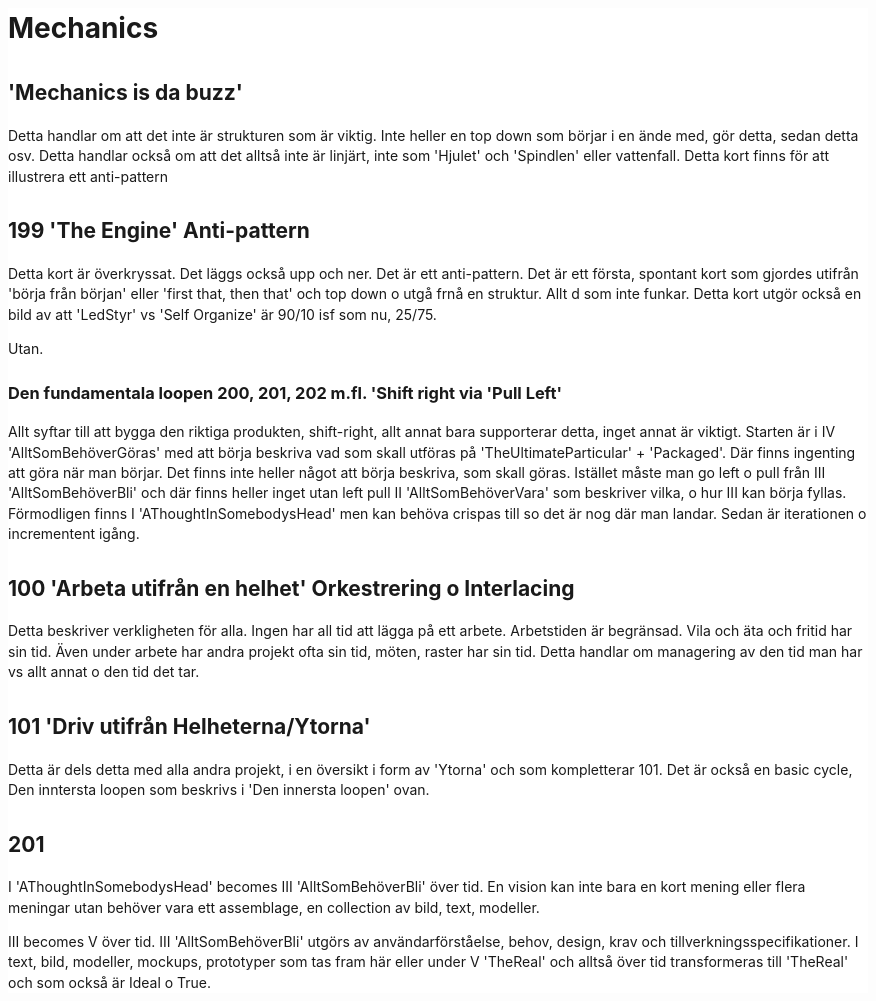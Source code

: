 # Mechanics
## 'Mechanics is da buzz'
Detta handlar om att det inte är strukturen som är viktig. Inte heller en top down som börjar i en ände med, gör detta, sedan detta osv. 
Detta handlar också om att det alltså inte är linjärt, inte som 'Hjulet' och 'Spindlen' eller vattenfall. Detta kort finns för att illustrera ett anti-pattern 
## 199 'The Engine' Anti-pattern
Detta kort är överkryssat. Det läggs också upp och ner. Det är ett anti-pattern. Det är ett första, spontant kort som gjordes utifrån 'börja från början' eller 'first that, then that' och top down o utgå frnå en struktur. Allt d som inte funkar. Detta kort utgör också en bild av att 'LedStyr' vs 'Self Organize' är 90/10 isf som nu, 25/75.

Utan.

### Den fundamentala loopen 200, 201, 202 m.fl. 'Shift right via 'Pull Left'
Allt syftar till att bygga den riktiga produkten, shift-right, allt annat bara supporterar detta, inget annat är viktigt. 
Starten är i IV 'AlltSomBehöverGöras' med att börja beskriva vad som skall utföras på 'TheUltimateParticular' + 'Packaged'. Där finns ingenting att göra när man börjar. Det finns inte heller något att börja beskriva, som skall göras. Istället måste man go left o pull från III 'AlltSomBehöverBli' och där finns heller inget utan left pull II 'AlltSomBehöverVara' som beskriver vilka, o hur III kan börja fyllas. Förmodligen finns I 'AThoughtInSomebodysHead' men kan behöva crispas till so det är nog där man landar.
Sedan är iterationen o incrementent igång.

## 100 'Arbeta utifrån en helhet' Orkestrering o Interlacing
Detta beskriver verkligheten för alla. Ingen har all tid att lägga på ett arbete. Arbetstiden är begränsad. Vila och äta och fritid har sin tid. Även under arbete har andra projekt ofta sin tid, möten, raster har sin tid. Detta handlar om managering av den tid man har vs allt annat o den tid det tar.
## 101 'Driv utifrån Helheterna/Ytorna'
Detta är dels detta med alla andra projekt, i en översikt i form av 'Ytorna' och som kompletterar 101.
Det är också en basic cycle, Den inntersta loopen som beskrivs i 'Den innersta loopen' ovan.
## 201
I 'AThoughtInSomebodysHead' becomes III 'AlltSomBehöverBli' över tid. En vision kan inte bara en kort mening eller flera meningar utan behöver vara ett assemblage, en collection av bild, text, modeller. 

III becomes V över tid. III 'AlltSomBehöverBli' utgörs av användarförståelse, behov, design, krav och tillverkningsspecifikationer. I text, bild, modeller, mockups, prototyper som tas fram här eller under V 'TheReal' och alltså över tid transformeras till 'TheReal' och som också är Ideal o True.
